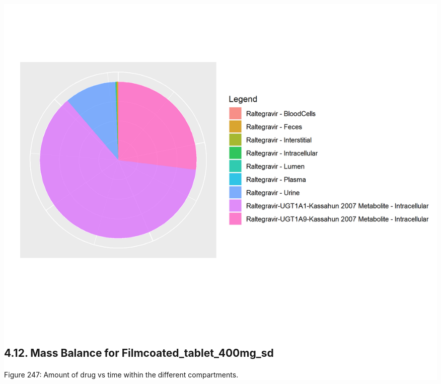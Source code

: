 ![](MassBalance/Raltegravir%20200%20mg%20filmcoated%20tablet%20md-pieChart.png)


## 4.12. Mass Balance for Filmcoated_tablet_400mg_sd


Figure 247: Amount of drug vs time within the different compartments.

